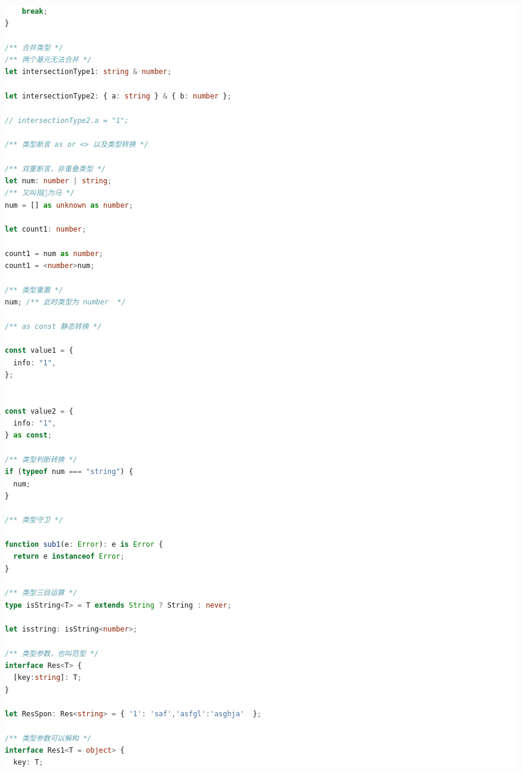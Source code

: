 ``` ts
    break;
}

/** 合并类型 */
/** 两个基元无法合并 */
let intersectionType1: string & number;

let intersectionType2: { a: string } & { b: number };

// intersectionType2.a = "1";

/** 类型断言 as or <> 以及类型转换 */

/** 双重断言，非重叠类型 */
let num: number | string;
/** 又叫指🦌为马 */
num = [] as unknown as number;

let count1: number;

count1 = num as number;
count1 = <number>num;

/** 类型重置 */
num; /** 此时类型为 number  */

/** as const 静态转换 */

const value1 = {
  info: "1",
};


const value2 = {
  info: "1",
} as const;

/** 类型判断转换 */
if (typeof num === "string") {
  num;
}

/** 类型守卫 */

function sub1(e: Error): e is Error {
  return e instanceof Error;
}

/** 类型三目运算 */
type isString<T> = T extends String ? String : never;

let isstring: isString<number>;

/** 类型参数，也叫范型 */
interface Res<T> {
  [key:string]: T;
}

let ResSpon: Res<string> = { '1': 'saf','asfgl':'asghja'  };

/** 类型参数可以解构 */
interface Res1<T = object> {
  key: T;
```

  [key: string]: any;